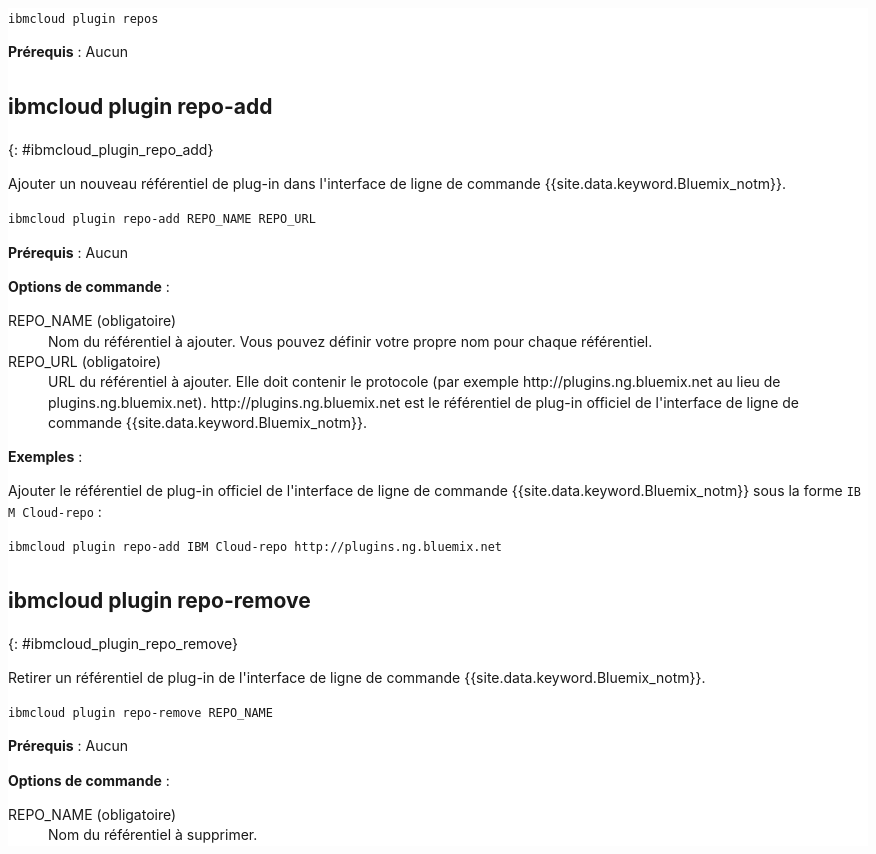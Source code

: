 ```
ibmcloud plugin repos
```

<strong>Prérequis</strong> : Aucun

## ibmcloud plugin repo-add
{: #ibmcloud_plugin_repo_add}

Ajouter un nouveau référentiel de plug-in dans l'interface de ligne de commande {{site.data.keyword.Bluemix_notm}}.

```
ibmcloud plugin repo-add REPO_NAME REPO_URL
```

<strong>Prérequis</strong> : Aucun

<strong>Options de commande</strong> :

   <dl>
   <dt>REPO_NAME (obligatoire)</dt>
   <dd>Nom du référentiel à ajouter. Vous pouvez définir votre propre nom pour chaque référentiel.</dd>
   <dt>REPO_URL (obligatoire)</dt>
   <dd>URL du référentiel à ajouter. Elle doit contenir le protocole (par exemple http://plugins.ng.bluemix.net au lieu de plugins.ng.bluemix.net). http://plugins.ng.bluemix.net est le référentiel de plug-in officiel de l'interface de ligne de commande {{site.data.keyword.Bluemix_notm}}.</dd>
    </dl>


<strong>Exemples</strong> :

Ajouter le référentiel de plug-in officiel de l'interface de ligne de commande {{site.data.keyword.Bluemix_notm}} sous la forme `IBM Cloud-repo` :

```
ibmcloud plugin repo-add IBM Cloud-repo http://plugins.ng.bluemix.net
```

## ibmcloud plugin repo-remove
{: #ibmcloud_plugin_repo_remove}

Retirer un référentiel de plug-in de l'interface de ligne de commande {{site.data.keyword.Bluemix_notm}}.

```
ibmcloud plugin repo-remove REPO_NAME
```

<strong>Prérequis</strong> : Aucun

<strong>Options de commande</strong> :
   <dl>
   <dt>REPO_NAME (obligatoire)</dt>
   <dd>Nom du référentiel à supprimer.</dd>
   </dl>
